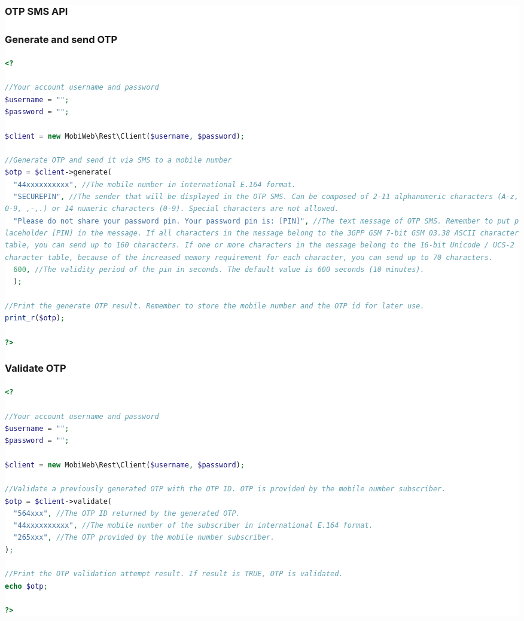 ### OTP SMS API
### Generate and send OTP

```php
<?

//Your account username and password
$username = "";
$password = "";

$client = new MobiWeb\Rest\Client($username, $password);

//Generate OTP and send it via SMS to a mobile number
$otp = $client->generate(
  "44xxxxxxxxxx", //The mobile number in international E.164 format.
  "SECUREPIN", //The sender that will be displayed in the OTP SMS. Can be composed of 2-11 alphanumeric characters (A-z,0-9, ,-,.) or 14 numeric characters (0-9). Special characters are not allowed.
  "Please do not share your password pin. Your password pin is: [PIN]", //The text message of OTP SMS. Remember to put placeholder [PIN] in the message. If all characters in the message belong to the 3GPP GSM 7-bit GSM 03.38 ASCII character table, you can send up to 160 characters. If one or more characters in the message belong to the 16-bit Unicode / UCS-2 character table, because of the increased memory requirement for each character, you can send up to 70 characters. 
  600, //The validity period of the pin in seconds. The default value is 600 seconds (10 minutes).
  );

//Print the generate OTP result. Remember to store the mobile number and the OTP id for later use.
print_r($otp);

?>
```

### Validate OTP

```php
<?

//Your account username and password
$username = "";
$password = "";

$client = new MobiWeb\Rest\Client($username, $password);

//Validate a previously generated OTP with the OTP ID. OTP is provided by the mobile number subscriber.
$otp = $client->validate(
  "564xxx", //The OTP ID returned by the generated OTP.
  "44xxxxxxxxxx", //The mobile number of the subscriber in international E.164 format.
  "265xxx", //The OTP provided by the mobile number subscriber. 
);

//Print the OTP validation attempt result. If result is TRUE, OTP is validated.
echo $otp;

?>
```


[apidocumentation]: https://api.solutions4mobiles.com/sms-api.html
[apiaccount]: https://www.solutions4mobiles.com/product/sms-messaging
[smppaccount]: mailto:sales@solutions4mobiles.com?subject=Asynchronous+SMS+API+Test+Account+Request&amp;body=Dear+Team,+please+provide+me+with+a+test+account+for+the+Asynchronous+SMS+API.
[webpanel]: https://sms.solutions4mobiles.com
[MobiWebSupportCenter]: https://www.solutions4mobiles.com/support